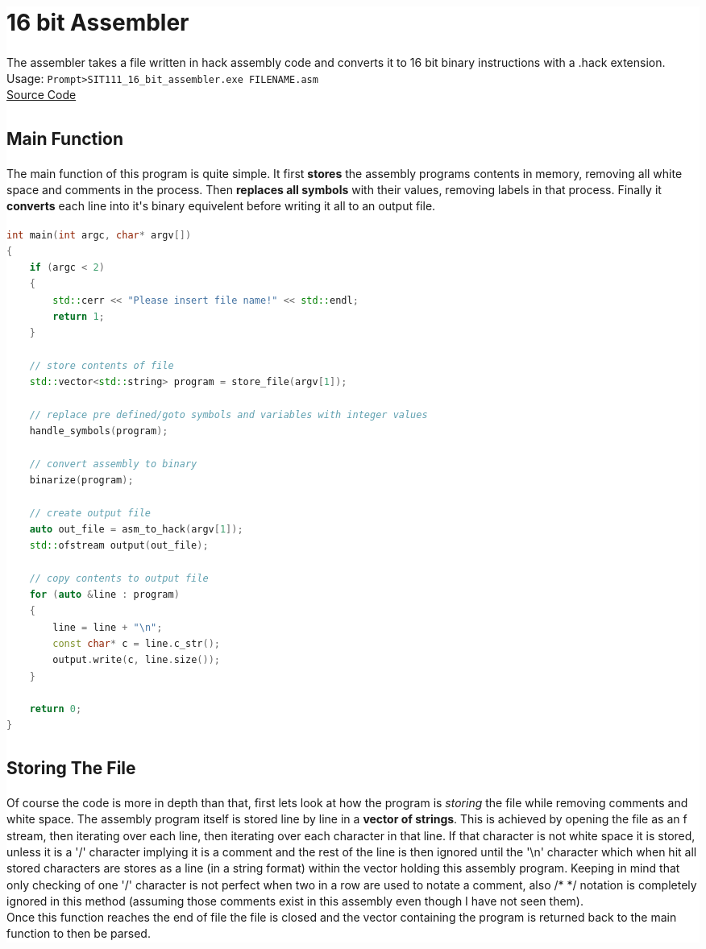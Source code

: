 # 16 bit Assembler
The assembler takes a file written in hack assembly code and converts it to 16 bit binary instructions with a .hack extension.   
Usage: ```Prompt>SIT111_16_bit_assembler.exe FILENAME.asm```   
[Source Code](https://github.com/Deadjed/16-bit-Assembler)

## Main Function
The main function of this program is quite simple. It first **stores** the assembly programs contents in memory, removing all white space and comments in the process. Then **replaces all symbols** with their values, removing labels in that process. Finally it **converts** each line into it's binary equivelent before writing it all to an output file.   

```cpp
int main(int argc, char* argv[])
{
	if (argc < 2)
	{
		std::cerr << "Please insert file name!" << std::endl;
		return 1;
	}

	// store contents of file
	std::vector<std::string> program = store_file(argv[1]);

	// replace pre defined/goto symbols and variables with integer values
	handle_symbols(program);

	// convert assembly to binary
	binarize(program);

	// create output file
	auto out_file = asm_to_hack(argv[1]);
	std::ofstream output(out_file);
	
	// copy contents to output file
	for (auto &line : program)
	{
		line = line + "\n";
		const char* c = line.c_str();
		output.write(c, line.size());
	}
	
	return 0;
}
```

## Storing The File
Of course the code is more in depth than that, first lets look at how the program is *storing* the file while removing comments and white space. The assembly program itself is stored line by line in a **vector of strings**. This is achieved by opening the file as an f stream, then iterating over each line, then iterating over each character in that line. If that character is not white space it is stored, unless it is a '/' character implying it is a comment and the rest of the line is then ignored until the '\n' character which when hit all stored characters are stores as a line (in a string format) within the vector holding this assembly program. Keeping in mind that only checking of one '/' character is not perfect when two in a row are used to notate a comment, also /* */ notation is completely ignored in this method (assuming those comments exist in this assembly even though I have not seen them).   
Once this function reaches the end of file the file is closed and the vector containing the program is returned back to the main function to then be parsed.
